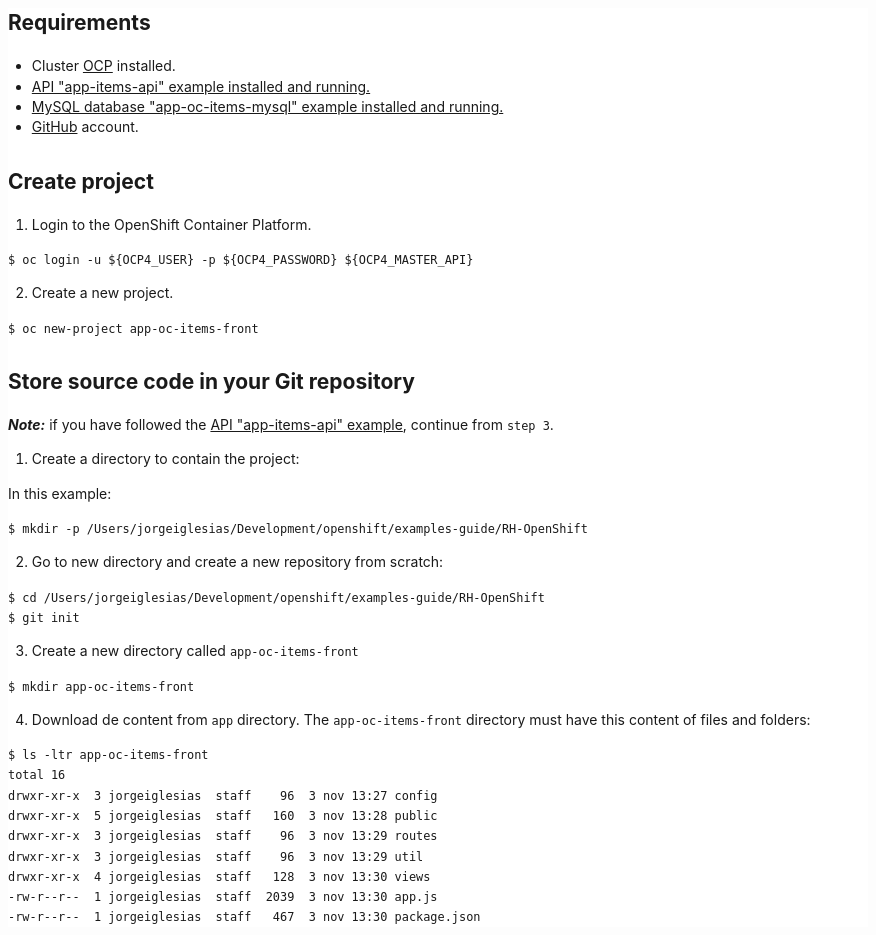 [OCP]: https://www.openshift.com
[GitHub]: https://github.com
[NodeJS]: https://dev.mysql.com/downloads

## Requirements

- Cluster [OCP][] installed.
- [API "app-items-api" example installed and running.](https://github.ibm.com/CloudExpertLab/OCP/tree/master/applications/examples/app-oc-items-api)
- [MySQL database "app-oc-items-mysql" example installed and running.](https://github.ibm.com/CloudExpertLab/OCP/tree/master/applications/examples/app-oc-items-mysql)
- [GitHub][] account.

## Create project

1. Login to the OpenShift Container Platform.

`$ oc login -u ${OCP4_USER} -p ${OCP4_PASSWORD} ${OCP4_MASTER_API}`

2. Create a new project.

`$ oc new-project app-oc-items-front`

## Store source code in your Git repository

***Note:*** if you have followed the [API "app-items-api" example](https://github.ibm.com/CloudExpertLab/OCP/tree/master/applications/examples/app-oc-items-api), continue from `step 3`.

1. Create a directory to contain the project:

In this example:

`$ mkdir -p /Users/jorgeiglesias/Development/openshift/examples-guide/RH-OpenShift`

2. Go to new directory and create a new repository from scratch:

```
$ cd /Users/jorgeiglesias/Development/openshift/examples-guide/RH-OpenShift
$ git init
```

3. Create a new directory called `app-oc-items-front`

```
$ mkdir app-oc-items-front
```

4. Download de content from `app` directory. The `app-oc-items-front` directory must have this content of files and folders:

```
$ ls -ltr app-oc-items-front
total 16
drwxr-xr-x  3 jorgeiglesias  staff    96  3 nov 13:27 config
drwxr-xr-x  5 jorgeiglesias  staff   160  3 nov 13:28 public
drwxr-xr-x  3 jorgeiglesias  staff    96  3 nov 13:29 routes
drwxr-xr-x  3 jorgeiglesias  staff    96  3 nov 13:29 util
drwxr-xr-x  4 jorgeiglesias  staff   128  3 nov 13:30 views
-rw-r--r--  1 jorgeiglesias  staff  2039  3 nov 13:30 app.js
-rw-r--r--  1 jorgeiglesias  staff   467  3 nov 13:30 package.json
```
